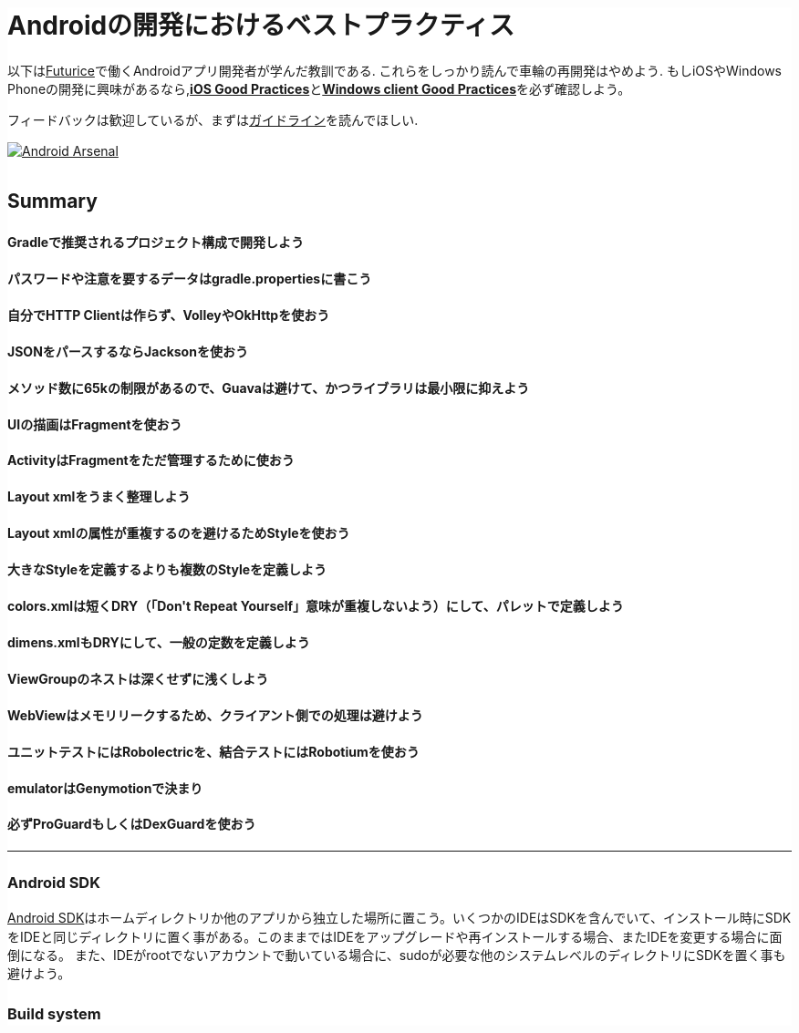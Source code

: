 # Androidの開発におけるベストプラクティス

以下は[Futurice](http://www.futurice.com)で働くAndroidアプリ開発者が学んだ教訓である. これらをしっかり読んで車輪の再開発はやめよう. もしiOSやWindows Phoneの開発に興味があるなら,[**iOS Good Practices**](https://github.com/futurice/ios-good-practices)と[**Windows client Good Practices**](https://github.com/futurice/win-client-dev-good-practices)を必ず確認しよう。

フィードバックは歓迎しているが、まずは[ガイドライン](https://github.com/futurice/android-best-practices/tree/master/CONTRIBUTING.md)を読んでほしい.

[![Android Arsenal](https://img.shields.io/badge/Android%20Arsenal-android--best--practices-brightgreen.svg?style=flat)](https://android-arsenal.com/details/1/1091)

## Summary

#### Gradleで推奨されるプロジェクト構成で開発しよう
#### パスワードや注意を要するデータはgradle.propertiesに書こう
#### 自分でHTTP Clientは作らず、VolleyやOkHttpを使おう
#### JSONをパースするならJacksonを使おう
#### メソッド数に65kの制限があるので、Guavaは避けて、かつライブラリは最小限に抑えよう
#### UIの描画はFragmentを使おう
#### ActivityはFragmentをただ管理するために使おう
#### Layout xmlをうまく整理しよう
#### Layout xmlの属性が重複するのを避けるためStyleを使おう
#### 大きなStyleを定義するよりも複数のStyleを定義しよう
#### colors.xmlは短くDRY（「Don't Repeat Yourself」意味が重複しないよう）にして、パレットで定義しよう
#### dimens.xmlもDRYにして、一般の定数を定義しよう
#### ViewGroupのネストは深くせずに浅くしよう
#### WebViewはメモリリークするため、クライアント側での処理は避けよう
#### ユニットテストにはRobolectricを、結合テストにはRobotiumを使おう
#### emulatorはGenymotionで決まり
#### 必ずProGuardもしくはDexGuardを使おう


----------

### Android SDK

[Android SDK](https://developer.android.com/sdk/installing/index.html?pkg=tools)はホームディレクトリか他のアプリから独立した場所に置こう。いくつかのIDEはSDKを含んでいて、インストール時にSDKをIDEと同じディレクトリに置く事がある。このままではIDEをアップグレードや再インストールする場合、またIDEを変更する場合に面倒になる。
また、IDEがrootでないアカウントで動いている場合に、sudoが必要な他のシステムレベルのディレクトリにSDKを置く事も避けよう。

### Build system
